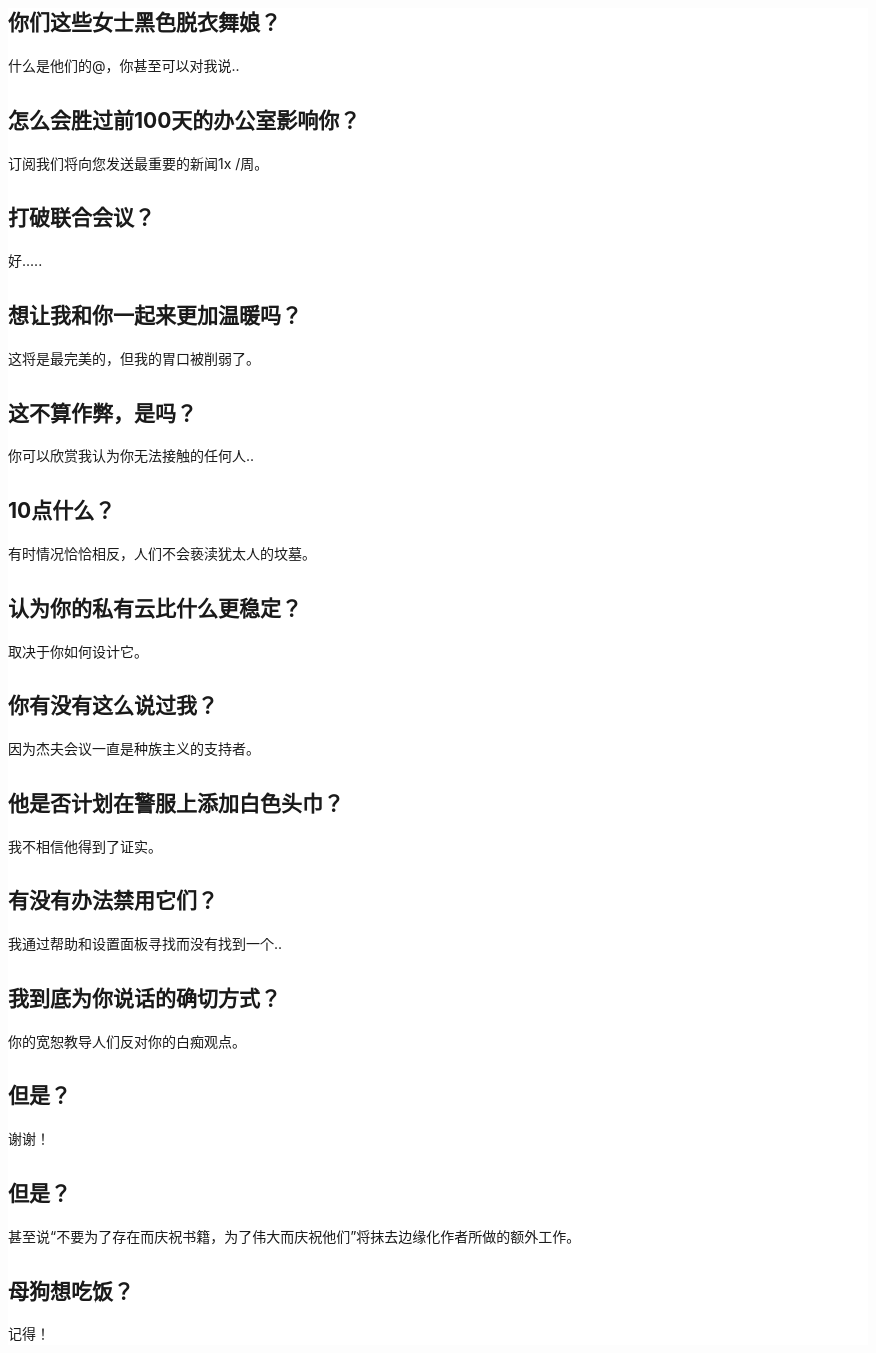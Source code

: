 ## 你们这些女士黑色脱衣舞娘？
什么是他们的@，你甚至可以对我说..

## 怎么会胜过前100天的办公室影响你？
订阅我们将向您发送最重要的新闻1x /周。

## 打破联合会议？
好.....

## 想让我和你一起来更加温暖吗？
这将是最完美的，但我的胃口被削弱了。

## 这不算作弊，是吗？
你可以欣赏我认为你无法接触的任何人..

##  10点什么？
有时情况恰恰相反，人们不会亵渎犹太人的坟墓。

## 认为你的私有云比什么更稳定？
取决于你如何设计它。

## 你有没有这么说过我？
因为杰夫会议一直是种族主义的支持者。

## 他是否计划在警服上添加白色头巾？
我不相信他得到了证实。

## 有没有办法禁用它们？
我通过帮助和设置面板寻找而没有找到一个..

## 我到底为你说话的确切方式？
你的宽恕教导人们反对你的白痴观点。

## 但是？
谢谢！

## 但是？
甚至说“不要为了存在而庆祝书籍，为了伟大而庆祝他们”将抹去边缘化作者所做的额外工作。

## 母狗想吃饭？
记得！
